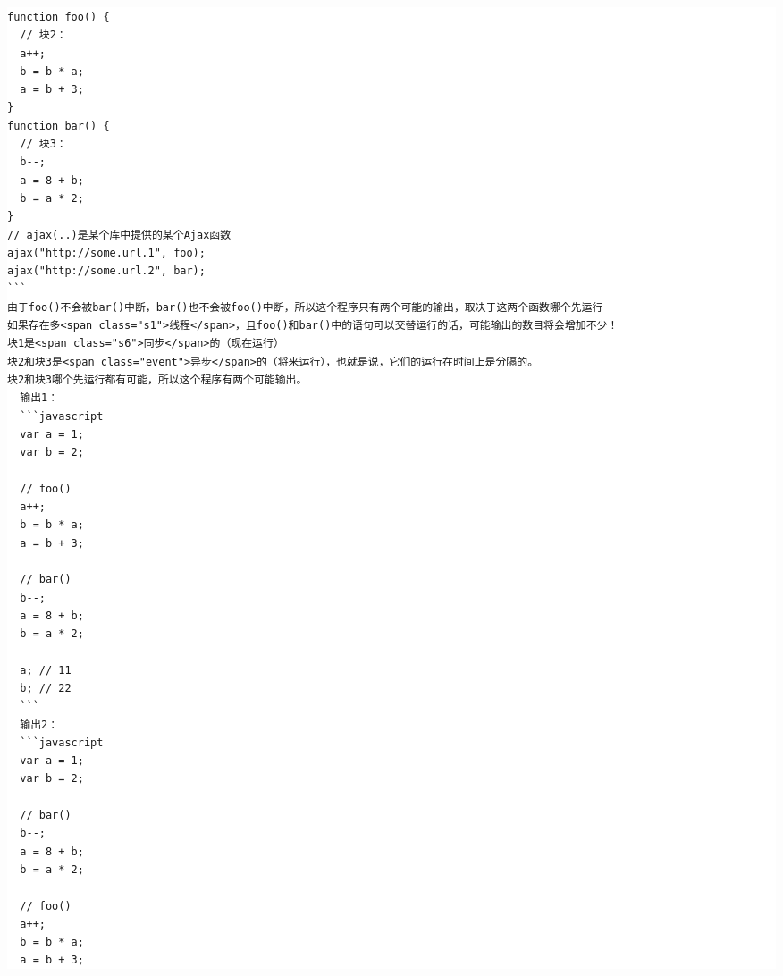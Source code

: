     function foo() {                                          
      // 块2：                                        
      a++;                                        
      b = b * a;                                        
      a = b + 3;                                        
    }                                         
    function bar() {                                          
      // 块3：                                        
      b--;                                        
      a = 8 + b;                                        
      b = a * 2;                                        
    }                                         
    // ajax(..)是某个库中提供的某个Ajax函数                                         
    ajax("http://some.url.1", foo);                                         
    ajax("http://some.url.2", bar);  
    ```                                       
    由于foo()不会被bar()中断，bar()也不会被foo()中断，所以这个程序只有两个可能的输出，取决于这两个函数哪个先运行  
    如果存在多<span class="s1">线程</span>，且foo()和bar()中的语句可以交替运行的话，可能输出的数目将会增加不少！   
    块1是<span class="s6">同步</span>的（现在运行）                                          
    块2和块3是<span class="event">异步</span>的（将来运行），也就是说，它们的运行在时间上是分隔的。                                         
    块2和块3哪个先运行都有可能，所以这个程序有两个可能输出。    
      输出1：            
      ```javascript                                     
      var a = 1;                                        
      var b = 2;                                        

      // foo()                                        
      a++;                                        
      b = b * a;                                        
      a = b + 3;                                        

      // bar()                                        
      b--;                                        
      a = 8 + b;                                        
      b = a * 2;                                        

      a; // 11                                        
      b; // 22   
      ```                                     
      输出2：
      ```javascript                                        
      var a = 1;                                        
      var b = 2;                                        

      // bar()                                        
      b--;                                        
      a = 8 + b;                                        
      b = a * 2;                                        

      // foo()                                        
      a++;                                        
      b = b * a;                                        
      a = b + 3;                                        
